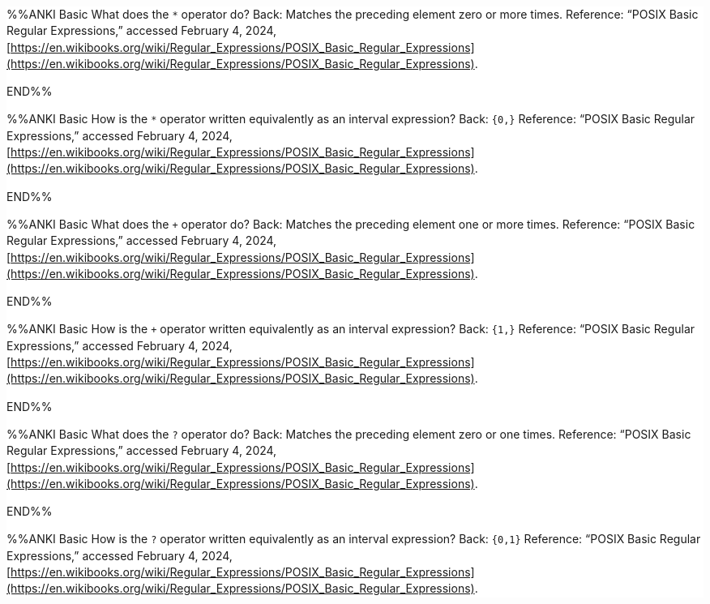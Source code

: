 %%ANKI
Basic
What does the `*` operator do?
Back: Matches the preceding element zero or more times.
Reference: “POSIX Basic Regular Expressions,” accessed February 4, 2024, [https://en.wikibooks.org/wiki/Regular_Expressions/POSIX_Basic_Regular_Expressions](https://en.wikibooks.org/wiki/Regular_Expressions/POSIX_Basic_Regular_Expressions).

END%%

%%ANKI
Basic
How is the `*` operator written equivalently as an interval expression?
Back: `{0,}`
Reference: “POSIX Basic Regular Expressions,” accessed February 4, 2024, [https://en.wikibooks.org/wiki/Regular_Expressions/POSIX_Basic_Regular_Expressions](https://en.wikibooks.org/wiki/Regular_Expressions/POSIX_Basic_Regular_Expressions).

END%%

%%ANKI
Basic
What does the `+` operator do?
Back: Matches the preceding element one or more times.
Reference: “POSIX Basic Regular Expressions,” accessed February 4, 2024, [https://en.wikibooks.org/wiki/Regular_Expressions/POSIX_Basic_Regular_Expressions](https://en.wikibooks.org/wiki/Regular_Expressions/POSIX_Basic_Regular_Expressions).

END%%

%%ANKI
Basic
How is the `+` operator written equivalently as an interval expression?
Back: `{1,}`
Reference: “POSIX Basic Regular Expressions,” accessed February 4, 2024, [https://en.wikibooks.org/wiki/Regular_Expressions/POSIX_Basic_Regular_Expressions](https://en.wikibooks.org/wiki/Regular_Expressions/POSIX_Basic_Regular_Expressions).

END%%

%%ANKI
Basic
What does the `?` operator do?
Back: Matches the preceding element zero or one times.
Reference: “POSIX Basic Regular Expressions,” accessed February 4, 2024, [https://en.wikibooks.org/wiki/Regular_Expressions/POSIX_Basic_Regular_Expressions](https://en.wikibooks.org/wiki/Regular_Expressions/POSIX_Basic_Regular_Expressions).

END%%

%%ANKI
Basic
How is the `?` operator written equivalently as an interval expression?
Back: `{0,1}`
Reference: “POSIX Basic Regular Expressions,” accessed February 4, 2024, [https://en.wikibooks.org/wiki/Regular_Expressions/POSIX_Basic_Regular_Expressions](https://en.wikibooks.org/wiki/Regular_Expressions/POSIX_Basic_Regular_Expressions).
